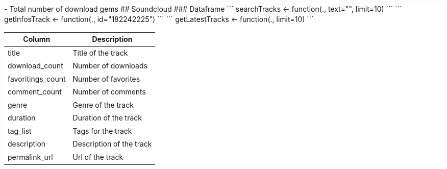 <tbody>
<tr>
	<td> - </td>
	<td>Total number of download gems</td>
</tr>
</tbody>
</table>
## Soundcloud
### Dataframe
```
searchTracks <- function(., text="", limit=10)
```  
```
getInfosTrack <- function(., id="182242225")
```  
```
getLatestTracks <- function(., limit=10)
```  
<table>
<thead>
<tr>
	<th>Column</th>
	<th>Description</th>
</tr>
</thead>
<tbody>
<tr>
	<td>title</td>
	<td>Title of the track</td>
</tr>
<tr>
	<td>download_count</td>
	<td>Number of downloads</td>
</tr>
<tr>
	<td>favoritings_count</td>
	<td>Number of favorites</td>
</tr>
<tr>
	<td>comment_count</td>
	<td>Number of comments</td>
</tr>
<tr>
	<td>genre</td>
	<td>Genre of the track</td>
</tr>
<tr>
	<td>duration</td>
	<td>Duration of the track</td>
</tr>
<tr>
	<td>tag_list</td>
	<td>Tags for the track</td>
</tr>
<tr>
	<td>description</td>
	<td>Description of the track</td>
</tr>
<tr>
	<td>permalink_url</td>
	<td>Url of the track</td>
</tr>
</tbody>